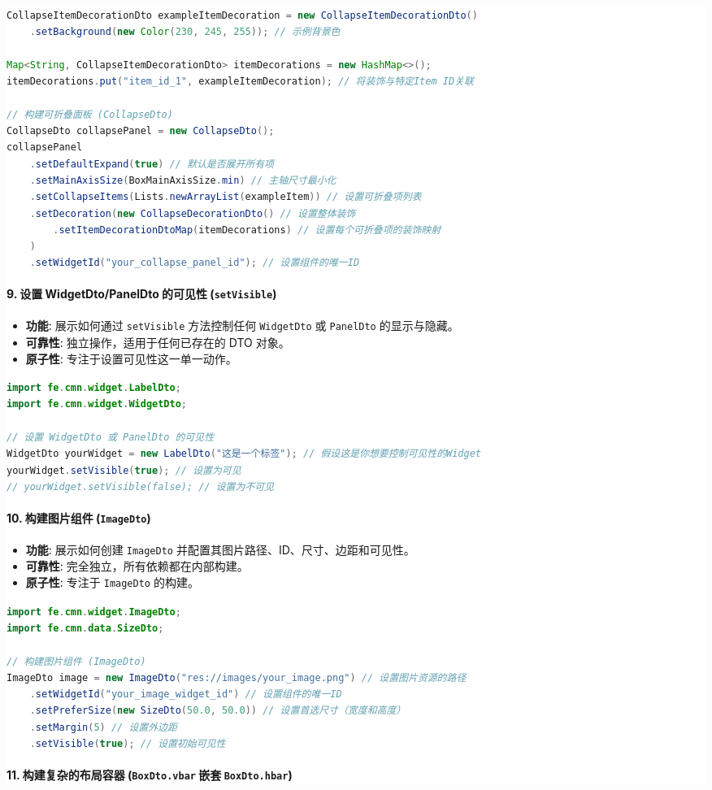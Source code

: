 ```java
CollapseItemDecorationDto exampleItemDecoration = new CollapseItemDecorationDto()
    .setBackground(new Color(230, 245, 255)); // 示例背景色

Map<String, CollapseItemDecorationDto> itemDecorations = new HashMap<>();
itemDecorations.put("item_id_1", exampleItemDecoration); // 将装饰与特定Item ID关联

// 构建可折叠面板 (CollapseDto)
CollapseDto collapsePanel = new CollapseDto();
collapsePanel
    .setDefaultExpand(true) // 默认是否展开所有项
    .setMainAxisSize(BoxMainAxisSize.min) // 主轴尺寸最小化
    .setCollapseItems(Lists.newArrayList(exampleItem)) // 设置可折叠项列表
    .setDecoration(new CollapseDecorationDto() // 设置整体装饰
        .setItemDecorationDtoMap(itemDecorations) // 设置每个可折叠项的装饰映射
    )
    .setWidgetId("your_collapse_panel_id"); // 设置组件的唯一ID
```

#### 9. 设置 WidgetDto/PanelDto 的可见性 (`setVisible`)

- **功能**: 展示如何通过 `setVisible` 方法控制任何 `WidgetDto` 或 `PanelDto` 的显示与隐藏。
- **可靠性**: 独立操作，适用于任何已存在的 DTO 对象。
- **原子性**: 专注于设置可见性这一单一动作。

```java
import fe.cmn.widget.LabelDto;
import fe.cmn.widget.WidgetDto;

// 设置 WidgetDto 或 PanelDto 的可见性
WidgetDto yourWidget = new LabelDto("这是一个标签"); // 假设这是你想要控制可见性的Widget
yourWidget.setVisible(true); // 设置为可见
// yourWidget.setVisible(false); // 设置为不可见
```

#### 10. 构建图片组件 (`ImageDto`)

- **功能**: 展示如何创建 `ImageDto` 并配置其图片路径、ID、尺寸、边距和可见性。
- **可靠性**: 完全独立，所有依赖都在内部构建。
- **原子性**: 专注于 `ImageDto` 的构建。

```java
import fe.cmn.widget.ImageDto;
import fe.cmn.data.SizeDto;

// 构建图片组件 (ImageDto)
ImageDto image = new ImageDto("res://images/your_image.png") // 设置图片资源的路径
    .setWidgetId("your_image_widget_id") // 设置组件的唯一ID
    .setPreferSize(new SizeDto(50.0, 50.0)) // 设置首选尺寸（宽度和高度）
    .setMargin(5) // 设置外边距
    .setVisible(true); // 设置初始可见性
```

#### 11. 构建复杂的布局容器 (`BoxDto.vbar` 嵌套 `BoxDto.hbar`)
